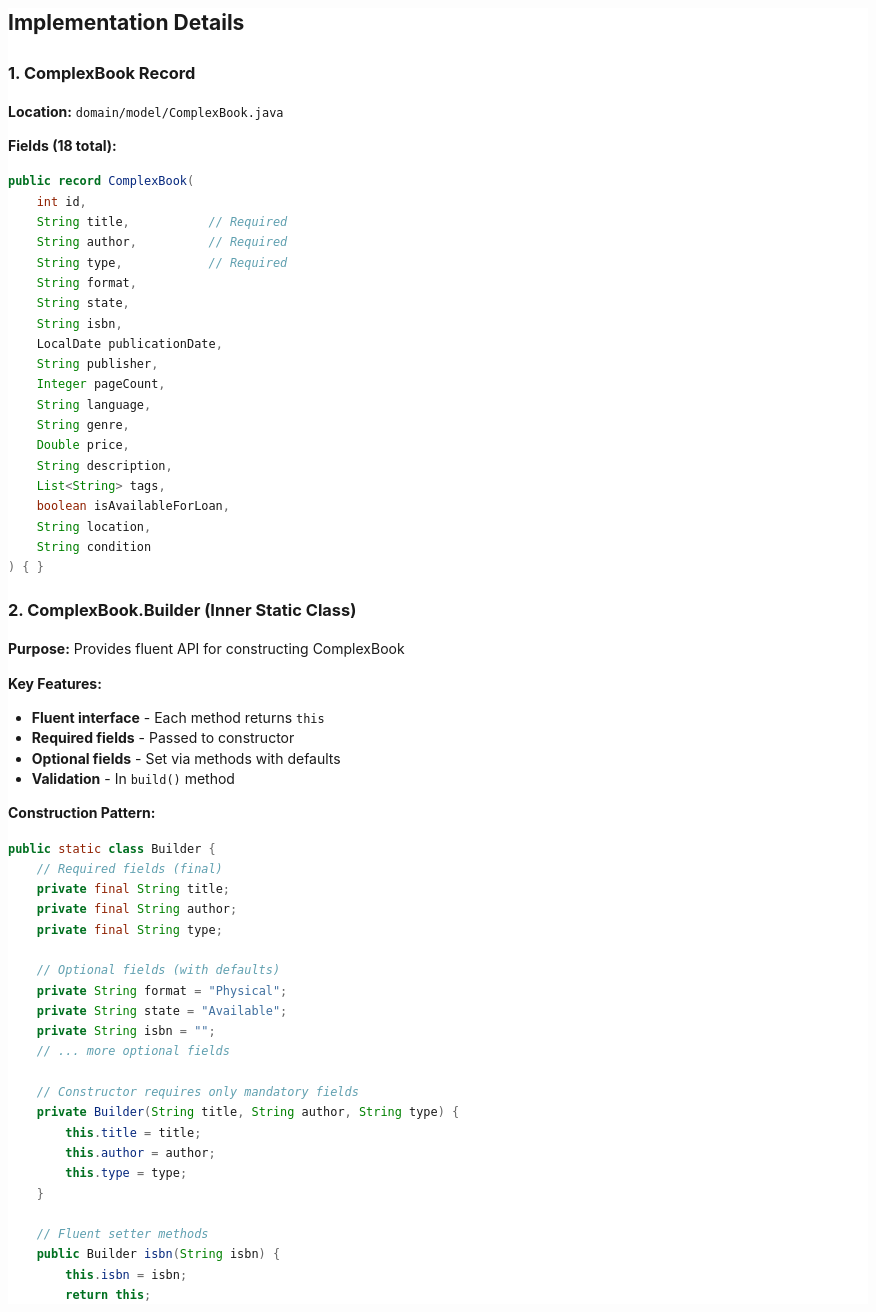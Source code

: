 ## Implementation Details

### 1. **ComplexBook Record**

**Location:** `domain/model/ComplexBook.java`

**Fields (18 total):**
```java
public record ComplexBook(
    int id,
    String title,           // Required
    String author,          // Required
    String type,            // Required
    String format,
    String state,
    String isbn,
    LocalDate publicationDate,
    String publisher,
    Integer pageCount,
    String language,
    String genre,
    Double price,
    String description,
    List<String> tags,
    boolean isAvailableForLoan,
    String location,
    String condition
) { }
```

### 2. **ComplexBook.Builder (Inner Static Class)**

**Purpose:** Provides fluent API for constructing ComplexBook

**Key Features:**
- **Fluent interface** - Each method returns `this`
- **Required fields** - Passed to constructor
- **Optional fields** - Set via methods with defaults
- **Validation** - In `build()` method

**Construction Pattern:**
```java
public static class Builder {
    // Required fields (final)
    private final String title;
    private final String author;
    private final String type;
    
    // Optional fields (with defaults)
    private String format = "Physical";
    private String state = "Available";
    private String isbn = "";
    // ... more optional fields
    
    // Constructor requires only mandatory fields
    private Builder(String title, String author, String type) {
        this.title = title;
        this.author = author;
        this.type = type;
    }
    
    // Fluent setter methods
    public Builder isbn(String isbn) {
        this.isbn = isbn;
        return this;
```